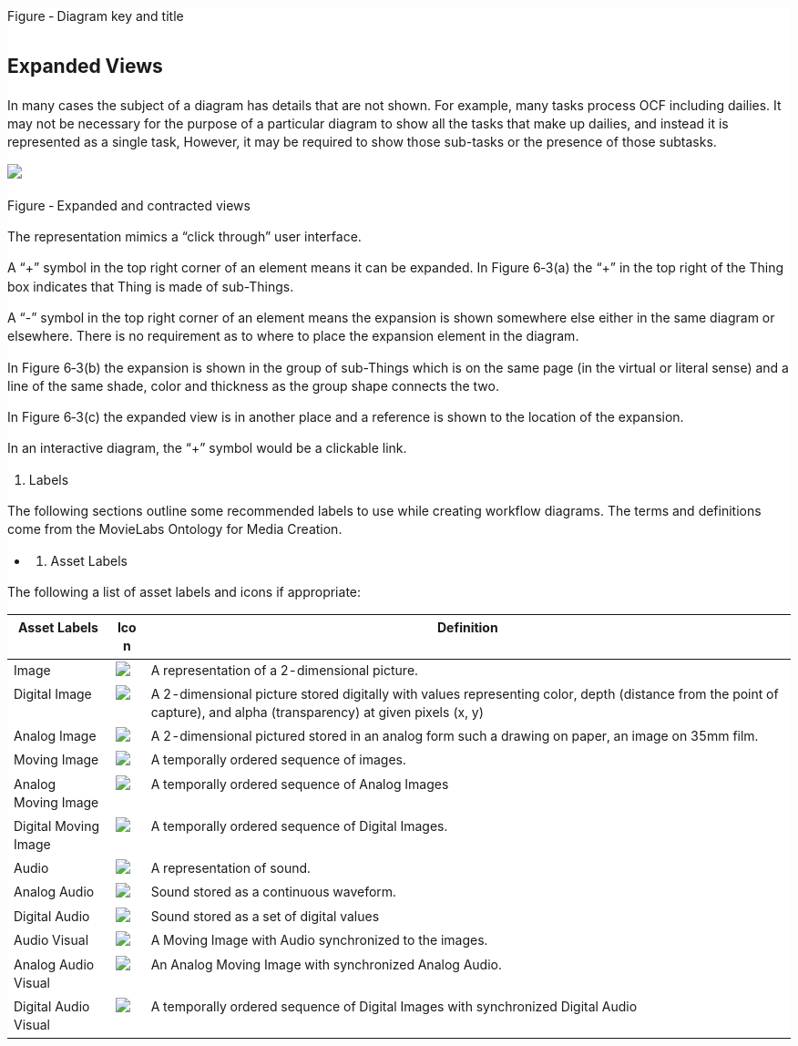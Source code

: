  Figure ‑ Diagram key and title

## Expanded Views

 In many cases the subject of a diagram has details that are not shown. For example, many tasks process OCF including dailies. It may not be necessary for the purpose of a particular diagram to show all the tasks that make up dailies, and instead it is represented as a single task, However, it may be required to show those sub-tasks or the presence of those subtasks.

![](https://wordpress-540823-2632485.cloudwaysapps.com/wp-content/uploads/2022/06/word-image-165.png) 

 Figure ‑ Expanded and contracted views

 The representation mimics a “click through” user interface.

 A “+” symbol in the top right corner of an element means it can be expanded. In Figure 6‑3(a) the “+” in the top right of the Thing box indicates that Thing is made of sub-Things. 

 A “-” symbol in the top right corner of an element means the expansion is shown somewhere else either in the same diagram or elsewhere. There is no requirement as to where to place the expansion element in the diagram.

 In Figure 6‑3(b) the expansion is shown in the group of sub-Things which is on the same page (in the virtual or literal sense) and a line of the same shade, color and thickness as the group shape connects the two.

 In Figure 6‑3(c) the expanded view is in another place and a reference is shown to the location of the expansion. 

 In an interactive diagram, the “+” symbol would be a clickable link. 

1. Labels

 The following sections outline some recommended labels to use while creating workflow diagrams. The terms and definitions come from the MovieLabs Ontology for Media Creation.

* 1. Asset Labels

 The following a list of asset labels and icons if appropriate:

| **Asset Labels**            | **Icon**                                                                                              | **Definition**                                                                                                                                                       |
| --------------------------- | ----------------------------------------------------------------------------------------------------- | -------------------------------------------------------------------------------------------------------------------------------------------------------------------- |
| Image                       | ![](https://wordpress-540823-2632485.cloudwaysapps.com/wp-content/uploads/2022/06/word-image-166.png) | A representation of a 2-dimensional picture.                                                                                                                         |
| Digital Image               | ![](https://wordpress-540823-2632485.cloudwaysapps.com/wp-content/uploads/2022/06/word-image-167.png) | A 2-dimensional picture stored digitally with values representing color, depth (distance from the point of capture), and alpha (transparency) at given pixels (x, y) |
| Analog Image                | ![](https://wordpress-540823-2632485.cloudwaysapps.com/wp-content/uploads/2022/06/word-image-168.png) | A 2-dimensional pictured stored in an analog form such a drawing on paper, an image on 35mm film.                                                                    |
| Moving Image                | ![](https://wordpress-540823-2632485.cloudwaysapps.com/wp-content/uploads/2022/06/word-image-169.png) | A temporally ordered sequence of images.                                                                                                                             |
| Analog Moving Image         | ![](https://wordpress-540823-2632485.cloudwaysapps.com/wp-content/uploads/2022/06/word-image-170.png) | A temporally ordered sequence of Analog Images                                                                                                                       |
| Digital Moving Image        | ![](https://wordpress-540823-2632485.cloudwaysapps.com/wp-content/uploads/2022/06/word-image-171.png) | A temporally ordered sequence of Digital Images.                                                                                                                     |
| Audio                       | ![](https://wordpress-540823-2632485.cloudwaysapps.com/wp-content/uploads/2022/06/word-image-172.png) | A representation of sound.                                                                                                                                           |
| Analog Audio                | ![](https://wordpress-540823-2632485.cloudwaysapps.com/wp-content/uploads/2022/06/word-image-173.png) | Sound stored as a continuous waveform.                                                                                                                               |
| Digital Audio               | ![](https://wordpress-540823-2632485.cloudwaysapps.com/wp-content/uploads/2022/06/word-image-174.png) | Sound stored as a set of digital values                                                                                                                              |
| Audio Visual                | ![](https://wordpress-540823-2632485.cloudwaysapps.com/wp-content/uploads/2022/06/word-image-175.png) | A Moving Image with Audio synchronized to the images.                                                                                                                |
| Analog Audio Visual         | ![](https://wordpress-540823-2632485.cloudwaysapps.com/wp-content/uploads/2022/06/word-image-176.png) | An Analog Moving Image with synchronized Analog Audio.                                                                                                               |
| Digital Audio Visual        | ![](https://wordpress-540823-2632485.cloudwaysapps.com/wp-content/uploads/2022/06/word-image-177.png) | A temporally ordered sequence of Digital Images with synchronized Digital Audio                                                                                      |